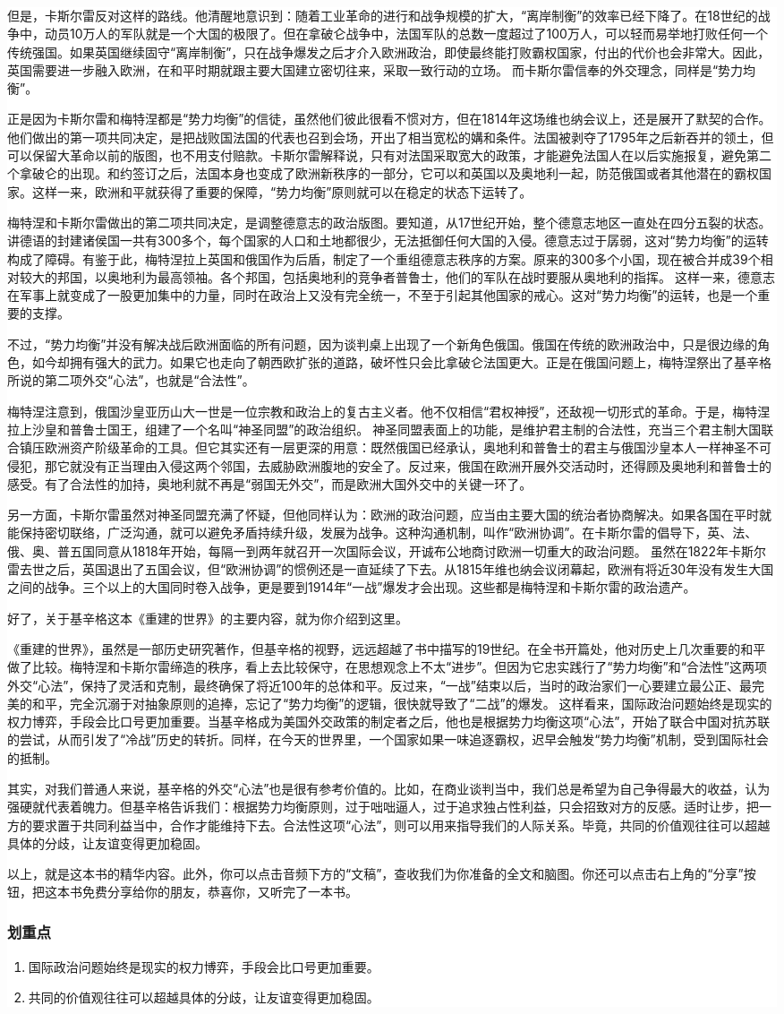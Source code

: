 但是，卡斯尔雷反对这样的路线。他清醒地意识到：随着工业革命的进行和战争规模的扩大，“离岸制衡”的效率已经下降了。在18世纪的战争中，动员10万人的军队就是一个大国的极限了。但在拿破仑战争中，法国军队的总数一度超过了100万人，可以轻而易举地打败任何一个传统强国。如果英国继续固守“离岸制衡”，只在战争爆发之后才介入欧洲政治，即使最终能打败霸权国家，付出的代价也会非常大。因此，英国需要进一步融入欧洲，在和平时期就跟主要大国建立密切往来，采取一致行动的立场。 而卡斯尔雷信奉的外交理念，同样是“势力均衡”。

正是因为卡斯尔雷和梅特涅都是“势力均衡”的信徒，虽然他们彼此很看不惯对方，但在1814年这场维也纳会议上，还是展开了默契的合作。他们做出的第一项共同决定，是把战败国法国的代表也召到会场，开出了相当宽松的媾和条件。法国被剥夺了1795年之后新吞并的领土，但可以保留大革命以前的版图，也不用支付赔款。卡斯尔雷解释说，只有对法国采取宽大的政策，才能避免法国人在以后实施报复，避免第二个拿破仑的出现。和约签订之后，法国本身也变成了欧洲新秩序的一部分，它可以和英国以及奥地利一起，防范俄国或者其他潜在的霸权国家。这样一来，欧洲和平就获得了重要的保障，“势力均衡”原则就可以在稳定的状态下运转了。

梅特涅和卡斯尔雷做出的第二项共同决定，是调整德意志的政治版图。要知道，从17世纪开始，整个德意志地区一直处在四分五裂的状态。讲德语的封建诸侯国一共有300多个，每个国家的人口和土地都很少，无法抵御任何大国的入侵。德意志过于孱弱，这对“势力均衡”的运转构成了障碍。有鉴于此，梅特涅拉上英国和俄国作为后盾，制定了一个重组德意志秩序的方案。原来的300多个小国，现在被合并成39个相对较大的邦国，以奥地利为最高领袖。各个邦国，包括奥地利的竞争者普鲁士，他们的军队在战时要服从奥地利的指挥。 这样一来，德意志在军事上就变成了一股更加集中的力量，同时在政治上又没有完全统一，不至于引起其他国家的戒心。这对“势力均衡”的运转，也是一个重要的支撑。

不过，“势力均衡”并没有解决战后欧洲面临的所有问题，因为谈判桌上出现了一个新角色俄国。俄国在传统的欧洲政治中，只是很边缘的角色，如今却拥有强大的武力。如果它也走向了朝西欧扩张的道路，破坏性只会比拿破仑法国更大。正是在俄国问题上，梅特涅祭出了基辛格所说的第二项外交“心法”，也就是“合法性”。

梅特涅注意到，俄国沙皇亚历山大一世是一位宗教和政治上的复古主义者。他不仅相信“君权神授”，还敌视一切形式的革命。于是，梅特涅拉上沙皇和普鲁士国王，组建了一个名叫“神圣同盟”的政治组织。 神圣同盟表面上的功能，是维护君主制的合法性，充当三个君主制大国联合镇压欧洲资产阶级革命的工具。但它其实还有一层更深的用意：既然俄国已经承认，奥地利和普鲁士的君主与俄国沙皇本人一样神圣不可侵犯，那它就没有正当理由入侵这两个邻国，去威胁欧洲腹地的安全了。反过来，俄国在欧洲开展外交活动时，还得顾及奥地利和普鲁士的感受。有了合法性的加持，奥地利就不再是“弱国无外交”，而是欧洲大国外交中的关键一环了。

另一方面，卡斯尔雷虽然对神圣同盟充满了怀疑，但他同样认为：欧洲的政治问题，应当由主要大国的统治者协商解决。如果各国在平时就能保持密切联络，广泛沟通，就可以避免矛盾持续升级，发展为战争。这种沟通机制，叫作“欧洲协调”。在卡斯尔雷的倡导下，英、法、俄、奥、普五国同意从1818年开始，每隔一到两年就召开一次国际会议，开诚布公地商讨欧洲一切重大的政治问题。 虽然在1822年卡斯尔雷去世之后，英国退出了五国会议，但“欧洲协调”的惯例还是一直延续了下去。从1815年维也纳会议闭幕起，欧洲有将近30年没有发生大国之间的战争。三个以上的大国同时卷入战争，更是要到1914年“一战”爆发才会出现。这些都是梅特涅和卡斯尔雷的政治遗产。



好了，关于基辛格这本《重建的世界》的主要内容，就为你介绍到这里。

《重建的世界》，虽然是一部历史研究著作，但基辛格的视野，远远超越了书中描写的19世纪。在全书开篇处，他对历史上几次重要的和平做了比较。梅特涅和卡斯尔雷缔造的秩序，看上去比较保守，在思想观念上不太“进步”。但因为它忠实践行了“势力均衡”和“合法性”这两项外交“心法”，保持了灵活和克制，最终确保了将近100年的总体和平。反过来，“一战”结束以后，当时的政治家们一心要建立最公正、最完美的和平，完全沉溺于对抽象原则的追捧，忘记了“势力均衡”的逻辑，很快就导致了“二战”的爆发。 这样看来，国际政治问题始终是现实的权力博弈，手段会比口号更加重要。当基辛格成为美国外交政策的制定者之后，他也是根据势力均衡这项“心法”，开始了联合中国对抗苏联的尝试，从而引发了“冷战”历史的转折。同样，在今天的世界里，一个国家如果一味追逐霸权，迟早会触发“势力均衡”机制，受到国际社会的抵制。

其实，对我们普通人来说，基辛格的外交“心法”也是很有参考价值的。比如，在商业谈判当中，我们总是希望为自己争得最大的收益，认为强硬就代表着魄力。但基辛格告诉我们：根据势力均衡原则，过于咄咄逼人，过于追求独占性利益，只会招致对方的反感。适时让步，把一方的要求置于共同利益当中，合作才能维持下去。合法性这项“心法”，则可以用来指导我们的人际关系。毕竟，共同的价值观往往可以超越具体的分歧，让友谊变得更加稳固。

以上，就是这本书的精华内容。此外，你可以点击音频下方的“文稿”，查收我们为你准备的全文和脑图。你还可以点击右上角的“分享”按钮，把这本书免费分享给你的朋友，恭喜你，又听完了一本书。



### 划重点

 1. 国际政治问题始终是现实的权力博弈，手段会比口号更加重要。

 2. 共同的价值观往往可以超越具体的分歧，让友谊变得更加稳固。





